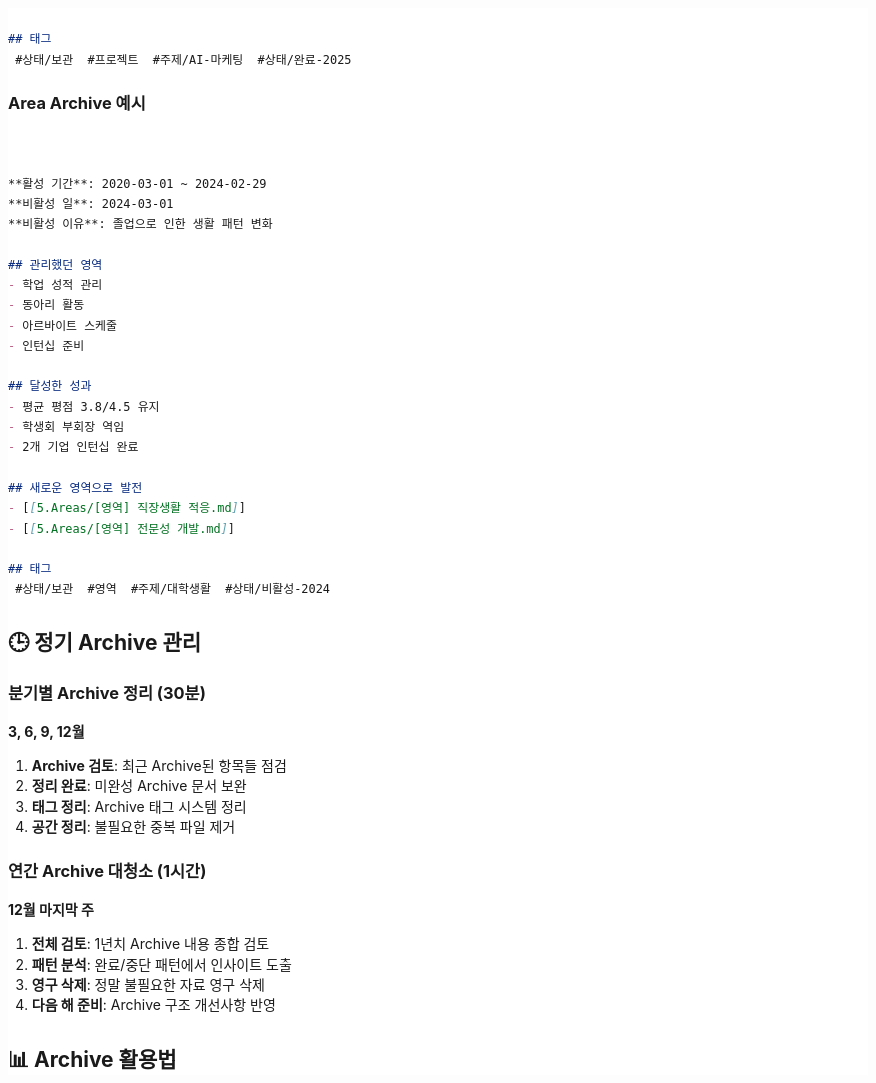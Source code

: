 ```markdown

## 태그
 #상태/보관  #프로젝트  #주제/AI-마케팅  #상태/완료-2025
```

### Area Archive 예시
```markdown


**활성 기간**: 2020-03-01 ~ 2024-02-29
**비활성 일**: 2024-03-01
**비활성 이유**: 졸업으로 인한 생활 패턴 변화

## 관리했던 영역
- 학업 성적 관리
- 동아리 활동
- 아르바이트 스케줄
- 인턴십 준비

## 달성한 성과
- 평균 평점 3.8/4.5 유지
- 학생회 부회장 역임
- 2개 기업 인턴십 완료

## 새로운 영역으로 발전
- [[5.Areas/[영역] 직장생활 적응.md]]
- [[5.Areas/[영역] 전문성 개발.md]]

## 태그
 #상태/보관  #영역  #주제/대학생활  #상태/비활성-2024
```

## 🕒 정기 Archive 관리

### 분기별 Archive 정리 (30분)
**3, 6, 9, 12월**
1. **Archive 검토**: 최근 Archive된 항목들 점검
2. **정리 완료**: 미완성 Archive 문서 보완
3. **태그 정리**: Archive 태그 시스템 정리
4. **공간 정리**: 불필요한 중복 파일 제거

### 연간 Archive 대청소 (1시간)
**12월 마지막 주**
1. **전체 검토**: 1년치 Archive 내용 종합 검토
2. **패턴 분석**: 완료/중단 패턴에서 인사이트 도출
3. **영구 삭제**: 정말 불필요한 자료 영구 삭제
4. **다음 해 준비**: Archive 구조 개선사항 반영

## 📊 Archive 활용법

